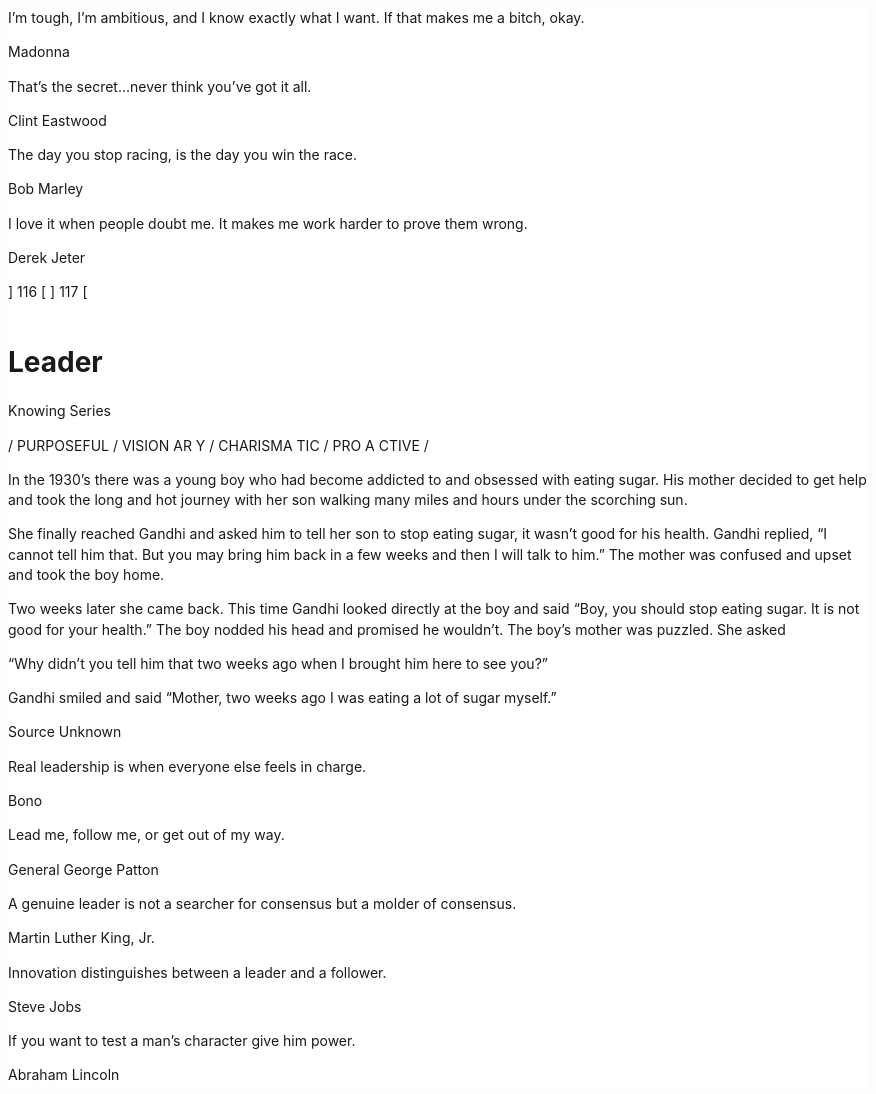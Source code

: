 I’m tough, I’m ambitious, and I know exactly what I want. If that makes me a bitch, okay.

Madonna

That’s the secret...never think you’ve got it all.

Clint Eastwood

The day you stop racing, is the day you win the race.

Bob Marley

I love it when people doubt me. It makes me work harder to prove them wrong.

Derek Jeter

] 116 [	] 117 [

# Leader

Knowing Series

/ PURPOSEFUL / VISION AR Y / CHARISMA TIC / PRO A CTIVE /

In the 1930’s there was a young boy who had become addicted to and obsessed with eating sugar. His mother decided to get help and took the long and hot journey with her son walking many miles and hours under the scorching sun.

She finally reached Gandhi and asked him to tell her son to stop eating sugar, it wasn’t good for his health. Gandhi replied, “I cannot tell him that. But you may bring him back in a few weeks and then I will talk to him.” The mother was confused and upset and took the boy home.

Two weeks later she came back. This time Gandhi looked directly at the boy and said “Boy, you should stop eating sugar. It is not good for your health.” The boy nodded his head and promised he wouldn’t. The boy’s mother was puzzled. She asked

“Why didn’t you tell him that two weeks ago when I brought him here to see you?”

Gandhi smiled and said “Mother, two weeks ago I was eating a lot of sugar myself.”

Source Unknown

Real leadership is when everyone else feels in charge.

Bono

Lead me, follow me, or get out of my way.

General George Patton

A genuine leader is not a searcher for consensus but a molder of consensus.

Martin Luther King, Jr.

Innovation distinguishes between a leader and a follower.

Steve Jobs

If you want to test a man’s character give him power.

Abraham Lincoln
